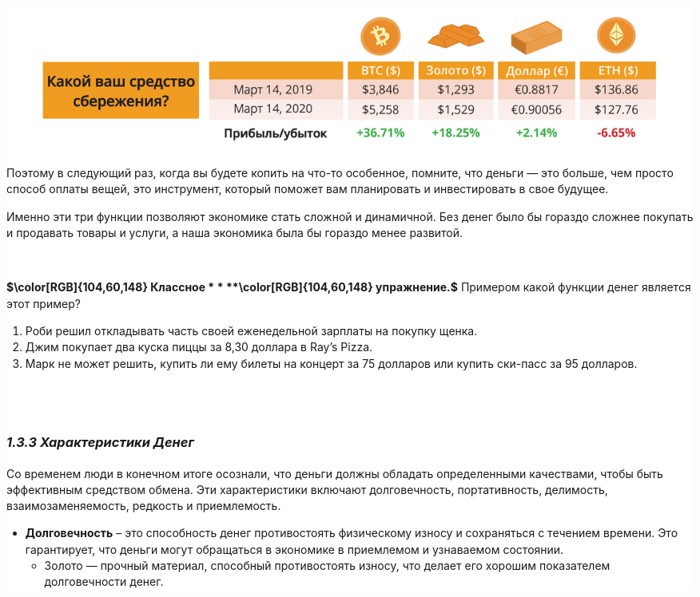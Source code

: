 <div><p align="center"><img alt="Store of Value" width="800" style="border-width:0" src="Images/Chapter-1/20.Store-of-Value-v1.png"/></div>

Поэтому в следующий раз, когда вы будете копить на что-то особенное, помните, что деньги — это больше, чем просто способ оплаты вещей, это инструмент, который поможет вам планировать и инвестировать в свое будущее.

Именно эти три функции позволяют экономике стать сложной и динамичной. Без денег было бы гораздо сложнее покупать и продавать товары и услуги, а наша экономика была бы гораздо менее развитой.

<br/>

**$\color[RGB]{104,60,148} Классное $**  **$\color[RGB]{104,60,148} упражнение.$** Примером какой функции денег является этот пример?

1. Роби решил откладывать часть своей еженедельной зарплаты на покупку щенка.
2. Джим покупает два куска пиццы за 8,30 доллара в Ray’s Pizza.
3. Марк не может решить, купить ли ему билеты на концерт за 75 долларов или купить ски-пасс за 95 долларов.

<br/>
<br/>

### _1.3.3 Характеристики Денег_

Со временем люди в конечном итоге осознали, что деньги должны обладать определенными качествами, чтобы быть эффективным средством обмена. Эти характеристики включают долговечность, портативность, делимость, взаимозаменяемость, редкость и приемлемость.

- **Долговечность** – это способность денег противостоять физическому износу и сохраняться с течением времени. Это гарантирует, что деньги могут обращаться в экономике в приемлемом и узнаваемом состоянии.
  - Золото — прочный материал, способный противостоять износу, что делает его хорошим показателем долговечности денег.

